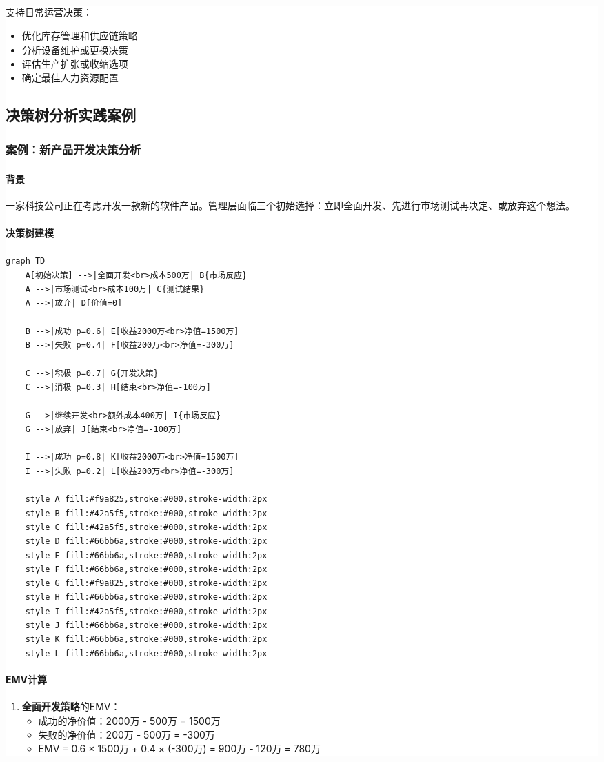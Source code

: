 支持日常运营决策：
- 优化库存管理和供应链策略
- 分析设备维护或更换决策
- 评估生产扩张或收缩选项
- 确定最佳人力资源配置

## 决策树分析实践案例

### 案例：新产品开发决策分析

#### 背景
一家科技公司正在考虑开发一款新的软件产品。管理层面临三个初始选择：立即全面开发、先进行市场测试再决定、或放弃这个想法。

#### 决策树建模

```mermaid
graph TD
    A[初始决策] -->|全面开发<br>成本500万| B{市场反应}
    A -->|市场测试<br>成本100万| C{测试结果}
    A -->|放弃| D[价值=0]
    
    B -->|成功 p=0.6| E[收益2000万<br>净值=1500万]
    B -->|失败 p=0.4| F[收益200万<br>净值=-300万]
    
    C -->|积极 p=0.7| G{开发决策}
    C -->|消极 p=0.3| H[结束<br>净值=-100万]
    
    G -->|继续开发<br>额外成本400万| I{市场反应}
    G -->|放弃| J[结束<br>净值=-100万]
    
    I -->|成功 p=0.8| K[收益2000万<br>净值=1500万]
    I -->|失败 p=0.2| L[收益200万<br>净值=-300万]
    
    style A fill:#f9a825,stroke:#000,stroke-width:2px
    style B fill:#42a5f5,stroke:#000,stroke-width:2px
    style C fill:#42a5f5,stroke:#000,stroke-width:2px
    style D fill:#66bb6a,stroke:#000,stroke-width:2px
    style E fill:#66bb6a,stroke:#000,stroke-width:2px
    style F fill:#66bb6a,stroke:#000,stroke-width:2px
    style G fill:#f9a825,stroke:#000,stroke-width:2px
    style H fill:#66bb6a,stroke:#000,stroke-width:2px
    style I fill:#42a5f5,stroke:#000,stroke-width:2px
    style J fill:#66bb6a,stroke:#000,stroke-width:2px
    style K fill:#66bb6a,stroke:#000,stroke-width:2px
    style L fill:#66bb6a,stroke:#000,stroke-width:2px
```

#### EMV计算

1. **全面开发策略**的EMV：
   - 成功的净价值：2000万 - 500万 = 1500万
   - 失败的净价值：200万 - 500万 = -300万
   - EMV = 0.6 × 1500万 + 0.4 × (-300万) = 900万 - 120万 = 780万
